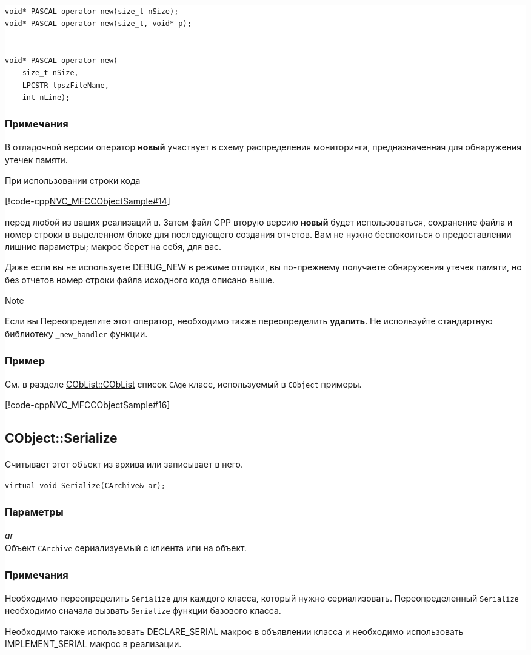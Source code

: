 ```  
void* PASCAL operator new(size_t nSize);  
void* PASCAL operator new(size_t, void* p);

 
void* PASCAL operator new(
    size_t nSize,  
    LPCSTR lpszFileName,  
    int nLine);
```  
  
### <a name="remarks"></a>Примечания  
 В отладочной версии оператор **новый** участвует в схему распределения мониторинга, предназначенная для обнаружения утечек памяти.  
  
 При использовании строки кода  
  
 [!code-cpp[NVC_MFCCObjectSample#14](../../mfc/codesnippet/cpp/cobject-class_7.cpp)]  
  
 перед любой из ваших реализаций в. Затем файл CPP вторую версию **новый** будет использоваться, сохранение файла и номер строки в выделенном блоке для последующего создания отчетов. Вам не нужно беспокоиться о предоставлении лишние параметры; макрос берет на себя, для вас.  
  
 Даже если вы не используете DEBUG_NEW в режиме отладки, вы по-прежнему получаете обнаружения утечек памяти, но без отчетов номер строки файла исходного кода описано выше.  
  
> [!NOTE]
>  Если вы Переопределите этот оператор, необходимо также переопределить **удалить**. Не используйте стандартную библиотеку `_new_handler` функции.  
  
### <a name="example"></a>Пример  
 См. в разделе [CObList::CObList](../../mfc/reference/coblist-class.md#coblist) список `CAge` класс, используемый в `CObject` примеры.  
  
 [!code-cpp[NVC_MFCCObjectSample#16](../../mfc/codesnippet/cpp/cobject-class_9.h)]  
  
##  <a name="serialize"></a>  CObject::Serialize  
 Считывает этот объект из архива или записывает в него.  
  
```  
virtual void Serialize(CArchive& ar);
```  
  
### <a name="parameters"></a>Параметры  
 *ar*  
 Объект `CArchive` сериализуемый с клиента или на объект.  
  
### <a name="remarks"></a>Примечания  
 Необходимо переопределить `Serialize` для каждого класса, который нужно сериализовать. Переопределенный `Serialize` необходимо сначала вызвать `Serialize` функции базового класса.  
  
 Необходимо также использовать [DECLARE_SERIAL](run-time-object-model-services.md#declare_serial) макрос в объявлении класса и необходимо использовать [IMPLEMENT_SERIAL](run-time-object-model-services.md#implement_serial) макрос в реализации.  
  